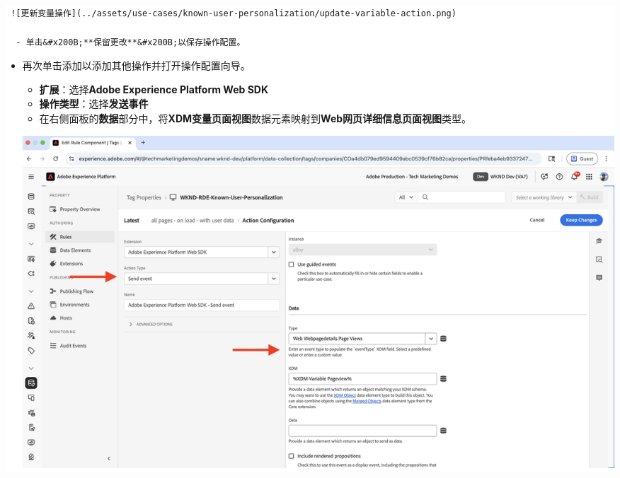     ![更新变量操作](../assets/use-cases/known-user-personalization/update-variable-action.png)

      - 单击&#x200B;**保留更改**&#x200B;以保存操作配置。

   - 再次单击添加以添加其他操作并打开操作配置向导。

      - **扩展**：选择&#x200B;**Adobe Experience Platform Web SDK**
      - **操作类型**：选择&#x200B;**发送事件**
      - 在右侧面板的&#x200B;**数据**&#x200B;部分中，将&#x200B;**XDM变量页面视图**&#x200B;数据元素映射到&#x200B;**Web网页详细信息页面视图**&#x200B;类型。

     ![发送事件操作](../assets/use-cases/known-user-personalization/send-event-action.png)
